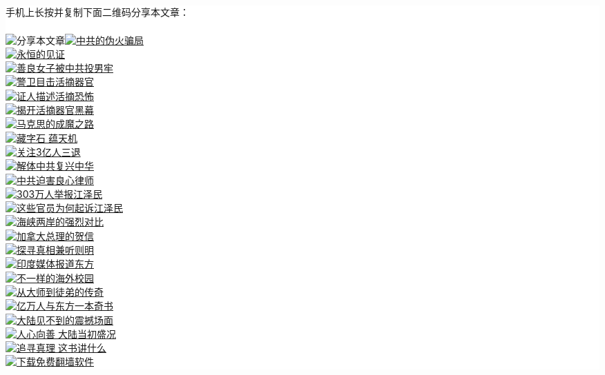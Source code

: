 ####
手机上长按并复制下面二维码分享本文章：<br><br><img src="http://www.hehaibao.com/qr/index.php?m=1&e=L&p=10&t=&d=https://github.com/woywz155/djy/blob/master/gb/19/10/2/n11563626.md%231" title="分享本文章"></td><td VALIGN=TOP><a href="https://github.com/woywz155/djy/blob/master/gb/16/1/21/n4622075.md?dfh#1" target="_blank"><img src="https://raw.githubusercontent.com/woywz155/djy/master/gb/300/wei-f1.jpg" title="中共的伪火骗局"  alt="中共的伪火骗局"></a><br><a href="https://github.com/woywz155/yh/blob/master/README.md?dfh#1" target="_blank"><img src="https://raw.githubusercontent.com/woywz155/djy/master/gb/300/yong-h.jpg" title="永恒的见证"  alt="永恒的见证"></a><br><a href="https://github.com/woywz155/djy/blob/master/gb/13/9/29/n3974789.md?dfh#1" target="_blank"><img src="https://raw.githubusercontent.com/woywz155/djy/master/gb/300/shang-lnz.jpg" title="善良女子被中共投男牢"  alt="善良女子被中共投男牢"></a><br><a href="https://github.com/woywz155/djy/blob/master/gb/16/3/16/n4663449.md?dfh#1" target="_blank"><img src="https://raw.githubusercontent.com/woywz155/djy/master/gb/300/huo-z3.jpg" title="警卫目击活摘器官"  alt="警卫目击活摘器官"></a><br><a href="https://github.com/woywz155/djy/blob/master/gb/16/8/7/n8177641.md?dfh#1" target="_blank"><img src="https://raw.githubusercontent.com/woywz155/djy/master/gb/300/huo-z4.jpg" title="证人描述活摘恐怖"  alt="证人描述活摘恐怖"></a><br><a href="https://github.com/woywz155/djy/blob/master/gb/10/4/19/n2881569.md?dfh#1" target="_blank"><img src="https://raw.githubusercontent.com/woywz155/djy/master/gb/300/huo-z1.jpg" title="揭开活摘器官黑幕"  alt="揭开活摘器官黑幕"></a><br><a href="https://github.com/woywz155/djy/blob/master/gb/10/11/7/n3077476.md?dfh#1" target="_blank"><img src="https://raw.githubusercontent.com/woywz155/djy/master/gb/300/ma-ks.jpg" title="马克思的成魔之路"  alt="马克思的成魔之路"></a><br><a href="https://github.com/woywz155/djy/blob/master/gb/14/6/9/n4173977.md?dfh#1" target="_blank"><img src="https://raw.githubusercontent.com/woywz155/djy/master/gb/300/chang-zs.jpg" title="藏字石 蕴天机"  alt="藏字石 蕴天机"></a><br><a href="https://github.com/woywz155/djy/blob/master/gb/18/5/10/n10381511.md?dfh#1" target="_blank"><img src="https://raw.githubusercontent.com/woywz155/djy/master/gb/300/st1.jpg" title="关注3亿人三退"  alt="关注3亿人三退"></a><br><a href="https://github.com/woywz155/djy/blob/master/gb/18/3/21/n10237682.md?dfh#1" target="_blank"><img src="https://raw.githubusercontent.com/woywz155/djy/master/gb/300/jie-t.jpg" title="解体中共复兴中华"  alt="解体中共复兴中华"></a><br><a href="https://github.com/woywz155/djy/blob/master/gb/9/2/9/n2422991.md?dfh#1" target="_blank"><img src="https://raw.githubusercontent.com/woywz155/djy/master/gb/300/gao-zs.jpg" title="中共迫害良心律师"  alt="中共迫害良心律师"></a><br><a href="https://github.com/woywz155/djy/blob/master/gb/18/12/9/n10900044.md?dfh#1" target="_blank"><img src="https://raw.githubusercontent.com/woywz155/djy/master/gb/300/sj1.jpg" title="303万人举报江泽民"  alt="303万人举报江泽民"></a><br><a href="https://github.com/woywz155/djy/blob/master/gb/18/8/28/n10672014.md?dfh#1" target="_blank"><img src="https://raw.githubusercontent.com/woywz155/djy/master/gb/300/sj2.jpg" title="这些官员为何起诉江泽民"  alt="这些官员为何起诉江泽民"></a><br><a href="https://github.com/woywz155/djy/blob/master/gb/8/12/18/n2367165.md?dfh#1" target="_blank"><img src="https://raw.githubusercontent.com/woywz155/djy/master/gb/300/liangan.jpg" title="海峡两岸的强烈对比"  alt="海峡两岸的强烈对比"></a><br><a href="https://github.com/woywz155/djy/blob/master/gb/15/5/5/n4427238.md?dfh#1" target="_blank"><img src="https://raw.githubusercontent.com/woywz155/djy/master/gb/300/jia-ndzl.jpg" title="加拿大总理的贺信"  alt="加拿大总理的贺信"></a><br><a href="https://github.com/woywz155/djy/blob/master/gb/11/6/17/n3289382.md?dfh#1" target="_blank">
<img src="https://raw.githubusercontent.com/woywz155/djy/master/gb/300/xiao-wd.jpg" title="探寻真相兼听则明"  alt="探寻真相兼听则明"></a><br><a href="https://github.com/woywz155/djy/blob/master/gb/18/10/27/n10812623.md?dfh#1" target="_blank"><img src="https://raw.githubusercontent.com/woywz155/djy/master/gb/300/yindu.jpg" title="印度媒体报道东方"  alt="印度媒体报道东方"></a><br><a href="https://github.com/woywz155/djy/blob/master/gb/18/6/9/n10469652.md?dfh#1" target="_blank"><img src="https://raw.githubusercontent.com/woywz155/djy/master/gb/300/xie-j.jpg" title="不一样的海外校园"  alt="不一样的海外校园"></a><br><a href="https://github.com/woywz155/djy/blob/master/gb/7/4/5/n1669415.md?dfh#1" target="_blank"><img src="https://raw.githubusercontent.com/woywz155/djy/master/gb/300/li-up.jpg" title="从大师到徒弟的传奇"  alt="从大师到徒弟的传奇"></a><br><a href="https://github.com/woywz155/djy/blob/master/gb/17/5/26/n9191512.md?dfh#1" target="_blank"><img src="https://raw.githubusercontent.com/woywz155/djy/master/gb/300/zfl2.jpg" title="亿万人与东方一本奇书"  alt="亿万人与东方一本奇书"></a><br><a href="https://github.com/woywz155/djy/blob/master/gb/13/11/27/n4020290.md?dfh#1" target="_blank"><img src="https://raw.githubusercontent.com/woywz155/djy/master/gb/300/zhen-h.jpg" title="大陆见不到的震撼场面"  alt="大陆见不到的震撼场面"></a><br><a href="https://github.com/woywz155/djy/blob/master/gb/15/7/17/n4482910.md?dfh#1" target="_blank"><img src="https://raw.githubusercontent.com/woywz155/djy/master/gb/300/dalu-sk.jpg" title="人心向善 大陆当初盛况"  alt="人心向善 大陆当初盛况"></a><br><a href="https://github.com/woywz155/djy/blob/master/gb/9/10/15/n2689419.md?dfh#1" target="_blank"><img src="https://raw.githubusercontent.com/woywz155/djy/master/gb/300/zfl1.jpg" title="追寻真理 这书讲什么"  alt="追寻真理 这书讲什么"></a><br><a href="https://github.com/woywz155/www/blob/master/README.md?dfh#1" target="_blank"><img src="https://raw.githubusercontent.com/woywz155/djy/master/gb/300/fq1.jpg" title="下载免费翻墙软件"  alt="下载免费翻墙软件"></a><br></td></tr></table>
